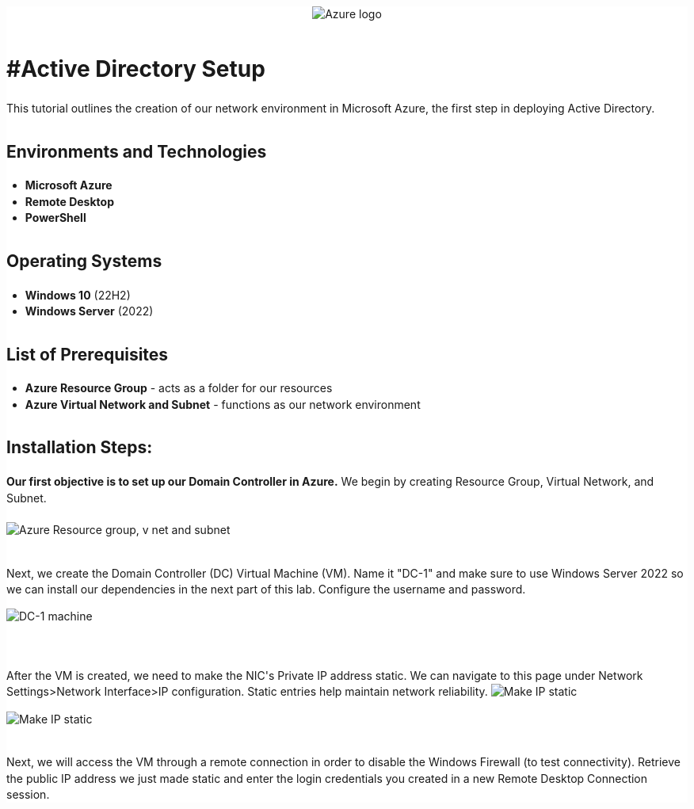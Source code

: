<p align="center">

<img src="https://upload.wikimedia.org/wikipedia/commons/thumb/a/a8/Microsoft_Azure_Logo.svg/320px-Microsoft_Azure_Logo.svg.png" alt="Azure logo"/>
 
 <h1>#Active Directory Setup</h1>
This tutorial outlines the creation of our network environment in Microsoft Azure, the first step in deploying Active Directory.
<br />


<h2>Environments and Technologies</h2>

- <b>Microsoft Azure</b> 
- <b>Remote Desktop</b>
- <b>PowerShell</b>

<h2>Operating Systems</h2>

- <b>Windows 10</b> (22H2)
- <b>Windows Server</b> (2022)
  <br />

<h2>List of Prerequisites</h2>

- <b>Azure Resource Group</b> - acts as a folder for our resources
- <b>Azure Virtual Network and Subnet</b> - functions as our network environment

<h2>Installation Steps:</h2>
<b>Our first objective is to set up our Domain Controller in Azure.</b> We begin by creating Resource Group, Virtual Network, and Subnet.
  <br>
  <br>
<img src="https://i.imgur.com/ygAGHf9.png" height="80%" width="80%" alt="Azure Resource group, v net and subnet"/>
<br />
<br />

Next, we create the Domain Controller (DC) Virtual Machine (VM). Name it "DC-1" and make sure to use Windows Server 2022 so we can install our dependencies in the next part of this lab. Configure the username and password.

<img src="https://i.imgur.com/gZkurIb.png" height="80%" width="80%" alt="DC-1 machine"/><br />
<br />
<br />

After the VM is created, we need to make the NIC's Private IP address static. We can navigate to this page under Network Settings>Network Interface>IP configuration. Static entries help maintain network reliability.
<img src="https://i.imgur.com/WLyMVEn.png" height="80%" width="80%" alt="Make IP static"/>

<img src="https://i.imgur.com/wT15lFV.png" height="70%" width="70%" alt="Make IP static"/>
<br />
<br />


Next, we will access the VM through a remote connection in order to disable the Windows Firewall (to test connectivity). Retrieve the public IP address we just made static and enter the login credentials you created in a new Remote Desktop Connection session.  <br/>
